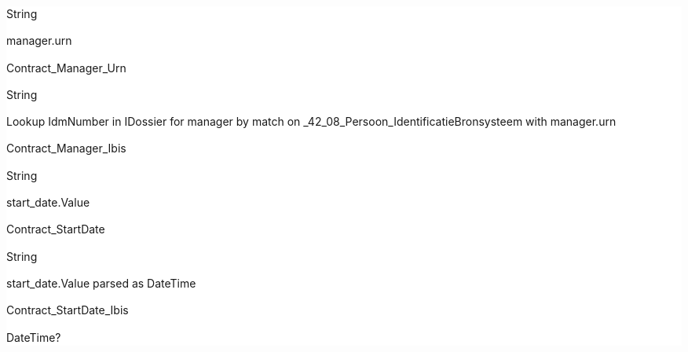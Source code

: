 <th><p>String</p></th>
</tr>
<tr class="header">
<th><p>manager.urn</p></th>
<th><p>Contract_Manager_Urn</p></th>
<th><p>String</p></th>
</tr>
<tr class="odd">
<th><p>Lookup IdmNumber in IDossier for manager by match on
_42_08_Persoon_IdentificatieBronsysteem with manager.urn</p></th>
<th><p>Contract_Manager_Ibis</p></th>
<th><p>String</p></th>
</tr>
<tr class="header">
<th><p>start_date.Value</p></th>
<th><p>Contract_StartDate</p></th>
<th><p>String</p></th>
</tr>
<tr class="odd">
<th><p>start_date.Value parsed as DateTime</p></th>
<th><p>Contract_StartDate_Ibis</p></th>
<th><p>DateTime?</p></th>
</tr>
</thead>
&#10;</table>
